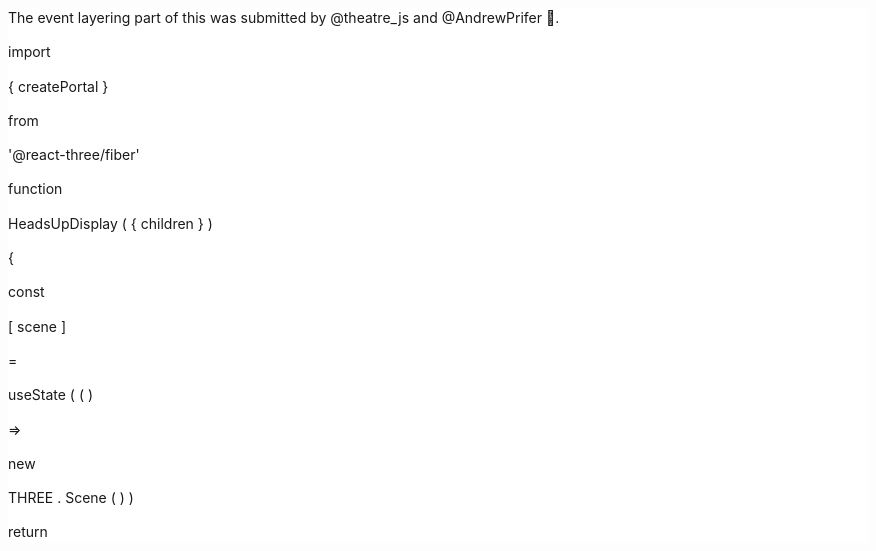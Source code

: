 
The event layering part of this was submitted by 
@theatre_js
 and 
@AndrewPrifer
 🎉.


import
 
{
 createPortal 
}
 
from
 
'@react-three/fiber'




function
 
HeadsUpDisplay
(
{
 children 
}
)
 
{


  
const
 
[
scene
]
 
=
 
useState
(
(
)
 
=>
 
new
 
THREE
.
Scene
(
)
)


  
return
 